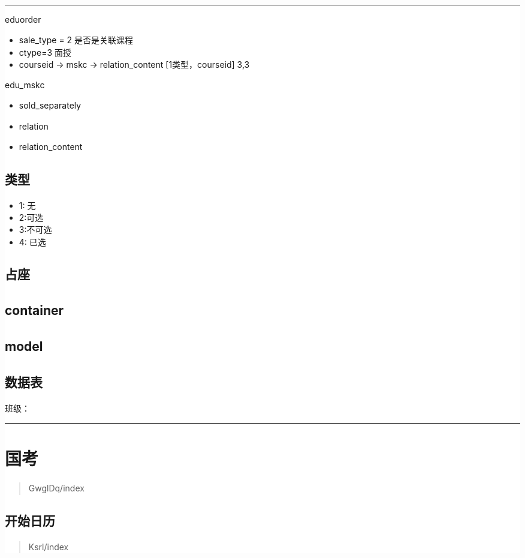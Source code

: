 

---

eduorder  

- sale_type  = 2 是否是关联课程
- ctype=3 面授
- courseid -> mskc -> relation_content [1类型，courseid]  3,3

edu_mskc

- sold_separately

- relation

- relation_content

## 类型

- 1: 无
- 2:可选
- 3:不可选
- 4: 已选 



## 占座

## container



## model





## 数据表

班级：



---

# 国考

> GwglDq/index



## 开始日历

> Ksrl/index
